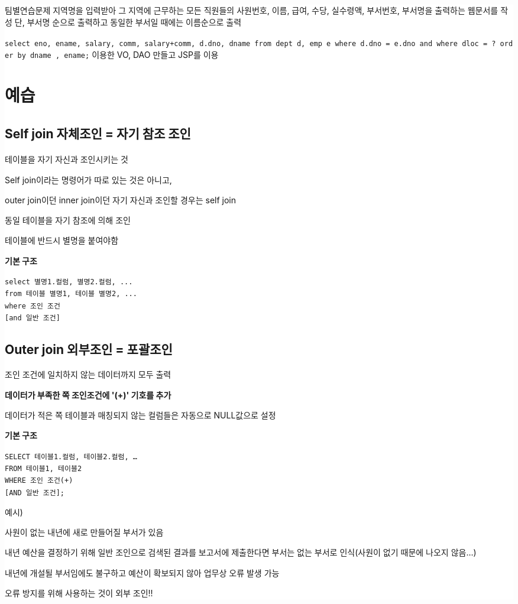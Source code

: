 팀별연습문제
지역명을 입력받아 그 지역에 근무하는 모든 직원들의 사원번호, 이름, 급여, 수당, 실수령액, 부서번호, 부서명을 출력하는 웹문서를 작성 
단,  부서명 순으로 출력하고 동일한 부서일 때에는 이름순으로 출력

`select eno, ename, salary, comm, salary+comm, d.dno, dname from dept d, emp e where d.dno = e.dno and where dloc = ? order by dname , ename;`
이용한 VO, DAO 만들고 JSP를 이용

# 예습
## Self join  자체조인 = 자기 참조 조인
테이블을 자기 자신과 조인시키는 것 

Self join이라는 명령어가 따로 있는 것은 아니고, 

outer join이던 inner join이던 자기 자신과 조인할 경우는 self join

동일 테이블을 자기 참조에 의해 조인

테이블에 반드시 별명을 붙여야함

**기본 구조**
```
select 별명1.컬럼, 별명2.컬럼, ...
from 테이블 별명1, 테이블 별명2, ...
where 조인 조건
[and 일반 조건]
```

## Outer join 외부조인 = 포괄조인
조인 조건에 일치하지 않는 데이터까지 모두 출력

**데이터가 부족한 쪽 조인조건에 '(+)' 기호를 추가** 

데이터가 적은 쪽 테이블과 매칭되지 않는 컬럼들은 자동으로 NULL값으로 설정

**기본 구조**
```
SELECT 테이블1.컬럼, 테이블2.컬럼, …
FROM 테이블1, 테이블2
WHERE 조인 조건(+)
[AND 일반 조건];
```
예시)

사원이 없는 내년에 새로 만들어질 부서가 있음 

내년 예산을 결정하기 위해 일반 조인으로 검색된 결과를 보고서에 제출한다면 부서는 없는 부서로 인식(사원이 없기 때문에 나오지 않음...)

내년에 개설될 부서임에도 불구하고 예산이 확보되지 않아 업무상 오류 발생 가능

오류 방지를 위해 사용하는 것이 외부 조인!!



